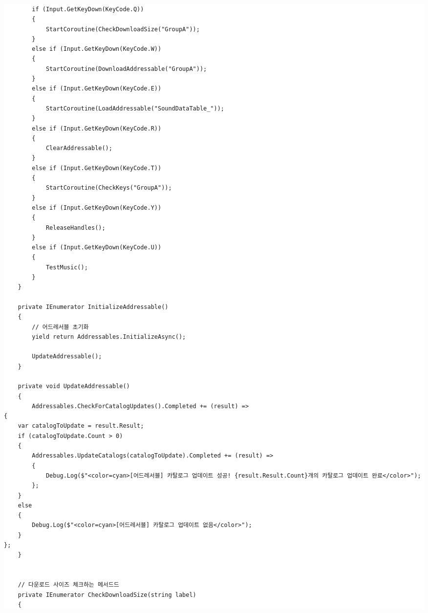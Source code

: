 ```
        if (Input.GetKeyDown(KeyCode.Q))
        {
            StartCoroutine(CheckDownloadSize("GroupA"));
        }
        else if (Input.GetKeyDown(KeyCode.W))
        {
            StartCoroutine(DownloadAddressable("GroupA"));
        }
        else if (Input.GetKeyDown(KeyCode.E))
        {
            StartCoroutine(LoadAddressable("SoundDataTable_"));
        }
        else if (Input.GetKeyDown(KeyCode.R))
        {
            ClearAddressable();
        }
        else if (Input.GetKeyDown(KeyCode.T))
        {
            StartCoroutine(CheckKeys("GroupA"));
        }
        else if (Input.GetKeyDown(KeyCode.Y))
        {
            ReleaseHandles();
        }
        else if (Input.GetKeyDown(KeyCode.U))
        {
            TestMusic();
        }
    }

    private IEnumerator InitializeAddressable()
    {
        // 어드레서블 초기화
        yield return Addressables.InitializeAsync();

        UpdateAddressable();
    }

    private void UpdateAddressable()
    {
        Addressables.CheckForCatalogUpdates().Completed += (result) =>
{
    var catalogToUpdate = result.Result;
    if (catalogToUpdate.Count > 0)
    {
        Addressables.UpdateCatalogs(catalogToUpdate).Completed += (result) =>
        {
            Debug.Log($"<color=cyan>[어드레서블] 카탈로그 업데이트 성공! {result.Result.Count}개의 카탈로그 업데이트 완료</color>");
        };
    }
    else
    {
        Debug.Log($"<color=cyan>[어드레서블] 카탈로그 업데이트 없음</color>");
    }
};
    }


    // 다운로드 사이즈 체크하는 메서드드
    private IEnumerator CheckDownloadSize(string label)
    {

```